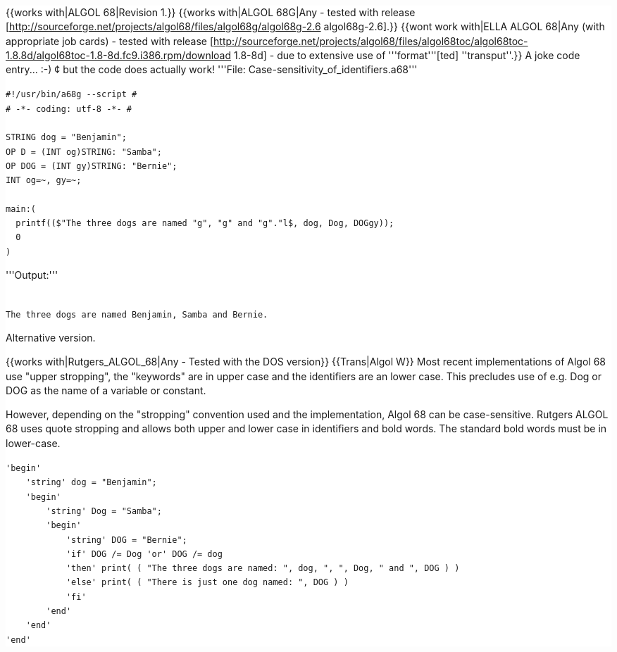 {{works with|ALGOL 68|Revision 1.}}
{{works with|ALGOL 68G|Any - tested with release [http://sourceforge.net/projects/algol68/files/algol68g/algol68g-2.6 algol68g-2.6].}}
{{wont work with|ELLA ALGOL 68|Any (with appropriate job cards) - tested with release [http://sourceforge.net/projects/algol68/files/algol68toc/algol68toc-1.8.8d/algol68toc-1.8-8d.fc9.i386.rpm/download 1.8-8d] - due to extensive use of '''format'''[ted] ''transput''.}}
A joke code entry... :-) ¢ but the code does actually work!
'''File: Case-sensitivity_of_identifiers.a68'''
```algol68
#!/usr/bin/a68g --script #
# -*- coding: utf-8 -*- #

STRING dog = "Benjamin";
OP D = (INT og)STRING: "Samba"; 
OP DOG = (INT gy)STRING: "Bernie";
INT og=~, gy=~;
 
main:(
  printf(($"The three dogs are named "g", "g" and "g"."l$, dog, Dog, DOGgy));
  0
)
```
'''Output:'''

```txt

The three dogs are named Benjamin, Samba and Bernie.

```


Alternative version.


{{works with|Rutgers_ALGOL_68|Any - Tested with the DOS version}}
{{Trans|Algol W}}
Most recent implementations of Algol 68 use "upper stropping", the "keywords" are in upper case and the identifiers are an lower case. This precludes use of e.g. Dog or DOG as the name of a variable or constant.


However, depending on the "stropping" convention used and the implementation, Algol 68 can be case-sensitive. Rutgers ALGOL 68 uses quote stropping and allows both upper and lower case in identifiers and bold words. The standard bold words must be in lower-case.

```algol68
'begin'
    'string' dog = "Benjamin";
    'begin'
        'string' Dog = "Samba";
        'begin'
            'string' DOG = "Bernie";
            'if' DOG /= Dog 'or' DOG /= dog
            'then' print( ( "The three dogs are named: ", dog, ", ", Dog, " and ", DOG ) )
            'else' print( ( "There is just one dog named: ", DOG ) )
            'fi'
        'end'
    'end'
'end'
```
